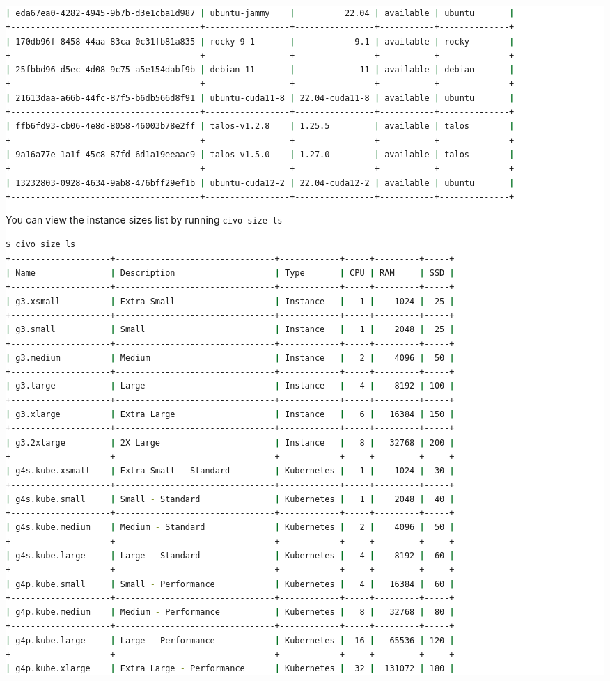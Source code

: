 ```sh
| eda67ea0-4282-4945-9b7b-d3e1cba1d987 | ubuntu-jammy    |          22.04 | available | ubuntu       |
+--------------------------------------+-----------------+----------------+-----------+--------------+
| 170db96f-8458-44aa-83ca-0c31fb81a835 | rocky-9-1       |            9.1 | available | rocky        |
+--------------------------------------+-----------------+----------------+-----------+--------------+
| 25fbbd96-d5ec-4d08-9c75-a5e154dabf9b | debian-11       |             11 | available | debian       |
+--------------------------------------+-----------------+----------------+-----------+--------------+
| 21613daa-a66b-44fc-87f5-b6db566d8f91 | ubuntu-cuda11-8 | 22.04-cuda11-8 | available | ubuntu       |
+--------------------------------------+-----------------+----------------+-----------+--------------+
| ffb6fd93-cb06-4e8d-8058-46003b78e2ff | talos-v1.2.8    | 1.25.5         | available | talos        |
+--------------------------------------+-----------------+----------------+-----------+--------------+
| 9a16a77e-1a1f-45c8-87fd-6d1a19eeaac9 | talos-v1.5.0    | 1.27.0         | available | talos        |
+--------------------------------------+-----------------+----------------+-----------+--------------+
| 13232803-0928-4634-9ab8-476bff29ef1b | ubuntu-cuda12-2 | 22.04-cuda12-2 | available | ubuntu       |
+--------------------------------------+-----------------+----------------+-----------+--------------+
```

You can view the instance sizes list by running `civo size ls`

```sh
$ civo size ls
+--------------------+--------------------------------+------------+-----+---------+-----+
| Name               | Description                    | Type       | CPU | RAM     | SSD |
+--------------------+--------------------------------+------------+-----+---------+-----+
| g3.xsmall          | Extra Small                    | Instance   |   1 |    1024 |  25 |
+--------------------+--------------------------------+------------+-----+---------+-----+
| g3.small           | Small                          | Instance   |   1 |    2048 |  25 |
+--------------------+--------------------------------+------------+-----+---------+-----+
| g3.medium          | Medium                         | Instance   |   2 |    4096 |  50 |
+--------------------+--------------------------------+------------+-----+---------+-----+
| g3.large           | Large                          | Instance   |   4 |    8192 | 100 |
+--------------------+--------------------------------+------------+-----+---------+-----+
| g3.xlarge          | Extra Large                    | Instance   |   6 |   16384 | 150 |
+--------------------+--------------------------------+------------+-----+---------+-----+
| g3.2xlarge         | 2X Large                       | Instance   |   8 |   32768 | 200 |
+--------------------+--------------------------------+------------+-----+---------+-----+
| g4s.kube.xsmall    | Extra Small - Standard         | Kubernetes |   1 |    1024 |  30 |
+--------------------+--------------------------------+------------+-----+---------+-----+
| g4s.kube.small     | Small - Standard               | Kubernetes |   1 |    2048 |  40 |
+--------------------+--------------------------------+------------+-----+---------+-----+
| g4s.kube.medium    | Medium - Standard              | Kubernetes |   2 |    4096 |  50 |
+--------------------+--------------------------------+------------+-----+---------+-----+
| g4s.kube.large     | Large - Standard               | Kubernetes |   4 |    8192 |  60 |
+--------------------+--------------------------------+------------+-----+---------+-----+
| g4p.kube.small     | Small - Performance            | Kubernetes |   4 |   16384 |  60 |
+--------------------+--------------------------------+------------+-----+---------+-----+
| g4p.kube.medium    | Medium - Performance           | Kubernetes |   8 |   32768 |  80 |
+--------------------+--------------------------------+------------+-----+---------+-----+
| g4p.kube.large     | Large - Performance            | Kubernetes |  16 |   65536 | 120 |
+--------------------+--------------------------------+------------+-----+---------+-----+
| g4p.kube.xlarge    | Extra Large - Performance      | Kubernetes |  32 |  131072 | 180 |
```